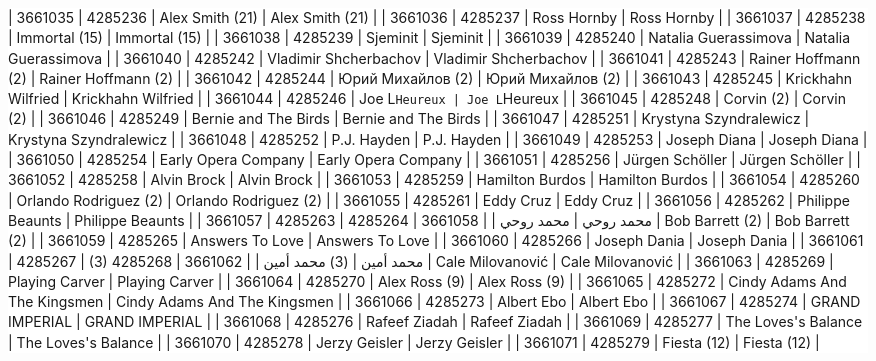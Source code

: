| 3661035 | 4285236 | Alex Smith (21) | Alex Smith (21) |
| 3661036 | 4285237 | Ross Hornby | Ross Hornby |
| 3661037 | 4285238 | Immortal (15) | Immortal (15) |
| 3661038 | 4285239 | Sjeminit | Sjeminit |
| 3661039 | 4285240 | Natalia Guerassimova | Natalia Guerassimova |
| 3661040 | 4285242 | Vladimir Shcherbachov | Vladimir Shcherbachov |
| 3661041 | 4285243 | Rainer Hoffmann (2) | Rainer Hoffmann (2) |
| 3661042 | 4285244 | Юрий Михайлов (2) | Юрий Михайлов (2) |
| 3661043 | 4285245 | Krickhahn Wilfried | Krickhahn Wilfried |
| 3661044 | 4285246 | Joe L`Heureux | Joe L`Heureux |
| 3661045 | 4285248 | Corvin (2) | Corvin (2) |
| 3661046 | 4285249 | Bernie and The Birds | Bernie and The Birds |
| 3661047 | 4285251 | Krystyna Szyndralewicz | Krystyna Szyndralewicz |
| 3661048 | 4285252 | P.J. Hayden | P.J. Hayden |
| 3661049 | 4285253 | Joseph Diana | Joseph Diana |
| 3661050 | 4285254 | Early Opera Company | Early Opera Company |
| 3661051 | 4285256 | Jürgen Schöller | Jürgen Schöller |
| 3661052 | 4285258 | Alvin Brock | Alvin Brock |
| 3661053 | 4285259 | Hamilton Burdos | Hamilton Burdos |
| 3661054 | 4285260 | Orlando Rodriguez (2) | Orlando Rodriguez (2) |
| 3661055 | 4285261 | Eddy Cruz | Eddy Cruz |
| 3661056 | 4285262 | Philippe Beaunts | Philippe Beaunts |
| 3661057 | 4285263 | محمد روحي | محمد روحي |
| 3661058 | 4285264 | Bob Barrett (2) | Bob Barrett (2) |
| 3661059 | 4285265 | Answers To Love | Answers To Love |
| 3661060 | 4285266 | Joseph Dania | Joseph Dania |
| 3661061 | 4285267 | (3) محمد أمين | (3) محمد أمين |
| 3661062 | 4285268 | Cale Milovanović | Cale Milovanović |
| 3661063 | 4285269 | Playing Carver | Playing Carver |
| 3661064 | 4285270 | Alex Ross (9) | Alex Ross (9) |
| 3661065 | 4285272 | Cindy Adams And The Kingsmen | Cindy Adams And The Kingsmen |
| 3661066 | 4285273 | Albert Ebo | Albert Ebo |
| 3661067 | 4285274 | GRAND IMPERIAL | GRAND IMPERIAL |
| 3661068 | 4285276 | Rafeef Ziadah | Rafeef Ziadah |
| 3661069 | 4285277 | The Loves's Balance | The Loves's Balance |
| 3661070 | 4285278 | Jerzy Geisler | Jerzy Geisler |
| 3661071 | 4285279 | Fiesta (12) | Fiesta (12) |